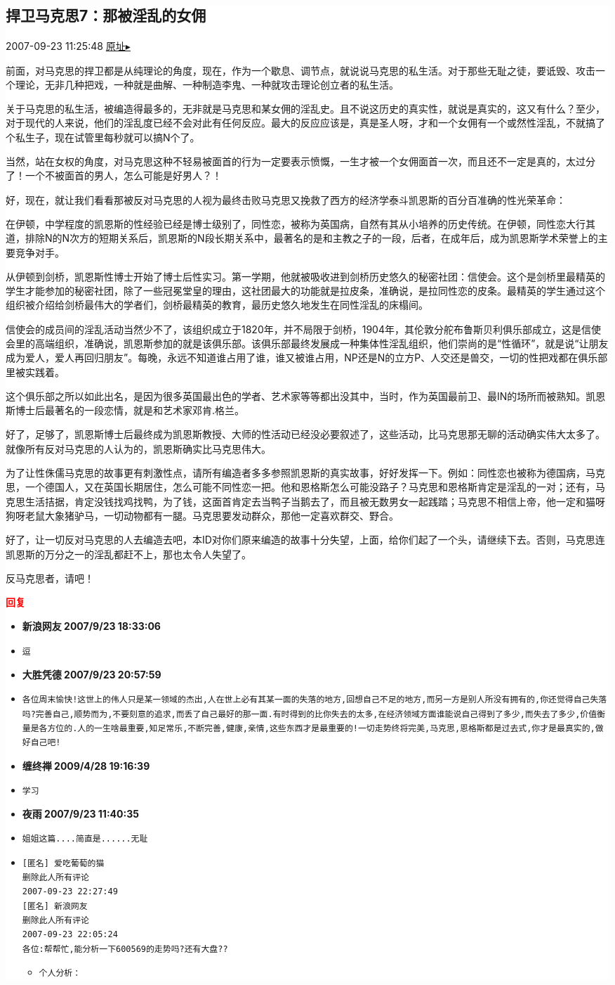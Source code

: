 ## 捍卫马克思7：那被淫乱的女佣
2007-09-23 11:25:48
[原址▸](http://www.fxgan.com/chan_time/2007_07_12/713.htm)



 前面，对马克思的捍卫都是从纯理论的角度，现在，作为一个歇息、调节点，就说说马克思的私生活。对于那些无耻之徒，要诋毁、攻击一个理论，无非几种把戏，一种就是曲解、一种制造李鬼、一种就攻击理论创立者的私生活。
 
 关于马克思的私生活，被编造得最多的，无非就是马克思和某女佣的淫乱史。且不说这历史的真实性，就说是真实的，这又有什么？至少，对于现代的人来说，他们的淫乱度已经不会对此有任何反应。最大的反应应该是，真是圣人呀，才和一个女佣有一个或然性淫乱，不就搞了个私生子，现在试管里每秒就可以搞N个了。
 
 当然，站在女权的角度，对马克思这种不轻易被面首的行为一定要表示愤慨，一生才被一个女佣面首一次，而且还不一定是真的，太过分了！一个不被面首的男人，怎么可能是好男人？！
 
 好，现在，就让我们看看那被反对马克思的人视为最终击败马克思又挽救了西方的经济学泰斗凯恩斯的百分百准确的性光荣革命：
 
 在伊顿，中学程度的凯恩斯的性经验已经是博士级别了，同性恋，被称为英国病，自然有其从小培养的历史传统。在伊顿，同性恋大行其道，排除N的N次方的短期关系后，凯恩斯的N段长期关系中，最著名的是和主教之子的一段，后者，在成年后，成为凯恩斯学术荣誉上的主要竞争对手。
 
 从伊顿到剑桥，凯恩斯性博士开始了博士后性实习。第一学期，他就被吸收进到剑桥历史悠久的秘密社团：信使会。这个是剑桥里最精英的学生才能参加的秘密社团，除了一些冠冕堂皇的理由，这社团最大的功能就是拉皮条，准确说，是拉同性恋的皮条。最精英的学生通过这个组织被介绍给剑桥最伟大的学者们，剑桥最精英的教育，最历史悠久地发生在同性淫乱的床榻间。
 
 信使会的成员间的淫乱活动当然少不了，该组织成立于1820年，并不局限于剑桥，1904年，其伦敦分舵布鲁斯贝利俱乐部成立，这是信使会里的高端组织，准确说，凯恩斯参加的就是该俱乐部。该俱乐部最终发展成一种集体性淫乱组织，他们崇尚的是“性循环”，就是说“让朋友成为爱人，爱人再回归朋友”。每晚，永远不知道谁占用了谁，谁又被谁占用，NP还是N的立方P、人交还是兽交，一切的性把戏都在俱乐部里被实践着。
 
 这个俱乐部之所以如此出名，是因为很多英国最出色的学者、艺术家等等都出没其中，当时，作为英国最前卫、最IN的场所而被熟知。凯恩斯博士后最著名的一段恋情，就是和艺术家邓肯.格兰。
 
 好了，足够了，凯恩斯博士后最终成为凯恩斯教授、大师的性活动已经没必要叙述了，这些活动，比马克思那无聊的活动确实伟大太多了。就像所有反对马克思的人认为的，凯恩斯确实比马克思伟大。
 
 为了让性侏儒马克思的故事更有刺激性点，请所有编造者多多参照凯恩斯的真实故事，好好发挥一下。例如：同性恋也被称为德国病，马克思，一个德国人，又在英国长期居住，怎么可能不同性恋一把。他和恩格斯怎么可能没路子？马克思和恩格斯肯定是淫乱的一对；还有，马克思生活拮据，肯定没钱找鸡找鸭，为了钱，这面首肯定去当鸭子当鹅去了，而且被无数男女一起践踏；马克思不相信上帝，他一定和猫呀狗呀老鼠大象猪驴马，一切动物都有一腿。马克思要发动群众，那他一定喜欢群交、野合。
 
 好了，让一切反对马克思的人去编造去吧，本ID对你们原来编造的故事十分失望，上面，给你们起了一个头，请继续下去。否则，马克思连凯恩斯的万分之一的淫乱都赶不上，那也太令人失望了。
 
 反马克思者，请吧！





<font color='red'>**回复**</font>


- **新浪网友 2007/9/23 18:33:06**
- ```
  逗
  ```
- **大胜凭德 2007/9/23 20:57:59**
- ```
  各位周末愉快!这世上的伟人只是某一领域的杰出,人在世上必有其某一面的失落的地方,回想自己不足的地方,而另一方是别人所没有拥有的,你还觉得自己失落吗?完善自己,顺势而为,不要刻意的追求,而丢了自己最好的那一面.有时得到的比你失去的太多,在经济领域方面谁能说自己得到了多少,而失去了多少,价值衡量是各方位的.人的一生啥最重要,知足常乐,不断完善,健康,亲情,这些东西才是最重要的!一切走势终将完美,马克思,恩格斯都是过去式,你才是最真实的,做好自己吧!
  ```
- **缠终禅 2009/4/28 19:16:39**
- ```
  学习
  ```
- **夜雨 2007/9/23 11:40:35**
- ```
  姐姐这篇....简直是......无耻
  ```
- ```
  [匿名] 爱吃葡萄的猫
  删除此人所有评论
  2007-09-23 22:27:49
  [匿名] 新浪网友
  删除此人所有评论
  2007-09-23 22:05:24
  各位:帮帮忙,能分析一下600569的走势吗?还有大盘??
  ```
   - ```
     个人分析：
  ```